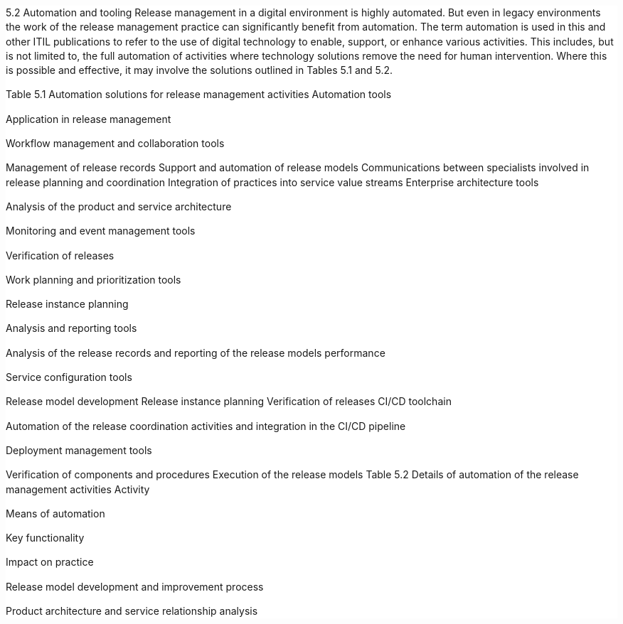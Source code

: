 5.2 Automation and tooling
Release management in a digital environment is highly automated. But even in legacy environments the work of the release management practice can significantly benefit from automation. The term automation is used in this and other ITIL publications to refer to the use of digital technology to enable, support, or enhance various activities. This includes, but is not limited to, the full automation of activities where technology solutions remove the need for human intervention. Where this is possible and effective, it may involve the solutions outlined in Tables 5.1 and 5.2.

Table 5.1 Automation solutions for release management activities
Automation tools

Application in release management

Workflow management and collaboration tools

Management of release records
Support and automation of release models
Communications between specialists involved in release planning and coordination
Integration of practices into service value streams
Enterprise architecture tools

Analysis of the product and service architecture

Monitoring and event management tools

Verification of releases

Work planning and prioritization tools

Release instance planning

Analysis and reporting tools

Analysis of the release records and reporting of the release models performance

Service configuration tools

Release model development
Release instance planning
Verification of releases
CI/CD toolchain

Automation of the release coordination activities and integration in the CI/CD pipeline

Deployment management tools

Verification of components and procedures
Execution of the release models
Table 5.2 Details of automation of the release management activities
Activity

Means of automation

Key functionality

Impact on practice

Release model development and improvement process

Product architecture and service relationship analysis
